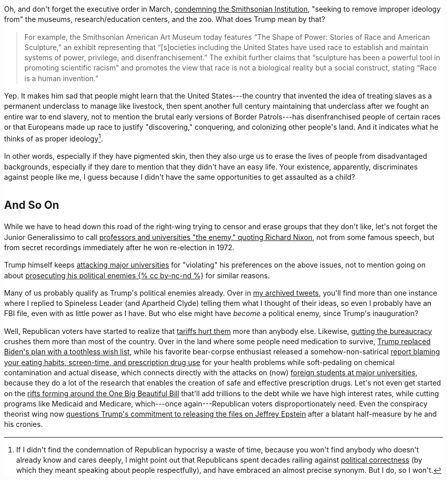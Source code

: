 Oh, and don't forget the executive order in March, [condemning the Smithsonian Institution](https://www.whitehouse.gov/presidential-actions/2025/03/restoring-truth-and-sanity-to-american-history/), "seeking to remove improper ideology from" the museums, research/education centers, and the zoo.  What does Trump mean by that?

> For example, the Smithsonian American Art Museum today features “The Shape of Power:  Stories of Race and American Sculpture,” an exhibit representing that “[s]ocieties including the United States have used race to establish and maintain systems of power, privilege, and disenfranchisement.”  The exhibit further claims that “sculpture has been a powerful tool in promoting scientific racism” and promotes the view that race is not a biological reality but a social construct, stating “Race is a human invention.”

Yep.  It makes him sad that people might learn that the United States---the country that invented the idea of treating slaves as a permanent underclass to manage like livestock, then spent another full century maintaining that underclass after we fought an entire war to end slavery, not to mention the brutal early versions of Border Patrols---has disenfranchised people of certain races or that Europeans made up race to justify "discovering," conquering, and colonizing other people's land.  And it indicates what he thinks of as proper ideology[^2].

[^2]:  If I didn't find the condemnation of Republican hypocrisy a waste of time, because you won't find anybody who doesn't already know and cares deeply, I might point out that Republicans spent decades railing against [political correctness](https://en.wikipedia.org/wiki/Political_correctness) (by which they meant speaking about people respectfully), and have embraced an almost precise synonym.  But I do, so I won't.

In other words, especially if they have pigmented skin, then they also urge us to erase the lives of people from disadvantaged backgrounds, especially if they dare to mention that they didn't have an easy life.  Your existence, apparently, discriminates against people like me, I guess because I didn't have the same opportunities to get assaulted as a child?

## And So On

While we have to head down this road of the right-wing trying to censor and erase groups that they don't like, let's not forget the Junior Generalissimo to call [professors and universities "the enemy," quoting Richard Nixon](https://familyinequality.wordpress.com/2024/09/09/jd-vance-says-aggressively-attack-the-universities-in-this-country-promotes-my-new-book/), not from some famous speech, but from secret recordings immediately after he won re-election in 1972.

Trump himself keeps [attacking major universities](https://theconversation.com/harvard-fights-to-keep-enrolling-international-students-4-essential-reads-about-their-broader-impact-257506) for "violating" his preferences on the above issues, not to mention going on about [prosecuting his political enemies {% cc by-nc-nd %}](https://truthout.org/articles/trump-threatens-media-opponents-with-legal-action-in-doj-speech/) for similar reasons.

Many of us probably qualify as Trump's political enemies already.  Over in [my archived tweets](https://jcolag.github.io/twitter/), you'll find more than one instance where I replied to Spineless Leader (and Apartheid Clyde) telling them what I thought of their ideas, so even I probably have an FBI file, even with as little power as I have.  But who else might have *become* a political enemy, since Trump's inauguration?

Well, Republican voters have started to realize that [tariffs hurt them](https://theconversation.com/trumps-job-cuts-are-causing-republican-angst-as-all-parties-face-backlash-252940) more than anybody else.  Likewise, [gutting the bureaucracy](https://therealnews.com/hands-off-trump-doge-backlash-packs-dc) crushes them more than most of the country.  Over in the land where some people need medication to survive, [Trump replaced Biden's plan with a toothless wish list](https://cepr.net/publications/cheap-drugs-for-all/), while his favorite bear-corpse enthusiast released a somehow-non-satirical [report blaming your eating habits, screen-time, and prescription drug use](https://www.whitehouse.gov/wp-content/uploads/2025/05/WH-The-MAHA-Report-Assessment.pdf "seventy-three (73) pages if that AI-generated garbage") for your health problems while soft-pedaling on chemical contamination and actual disease, which connects directly with the attacks on (now) [foreign students at major universities](https://theconversation.com/harvard-fights-to-keep-enrolling-international-students-4-essential-reads-about-their-broader-impact-257506), because they do a lot of the research that enables the creation of safe and effective prescription drugs.  Let's not even get started on the [rifts forming around the One Big Beautiful Bill](https://www.dailykos.com/story/2025/5/24/2323893/-Conservatives-are-suddenly-not-so-sure-about-House-GOP-s-tax-bill) that'll add trillions to the debt while we have high interest rates, while cutting programs like Medicaid and Medicare, which---once again---Republican voters disproportionately need.  Even the conspiracy theorist wing now [questions Trump's commitment to releasing the files on Jeffrey Epstein](https://www.nbcnews.com/politics/justice-department/hyped-release-epstein-files-sparks-anger-disappointment-right-rcna194087) after a blatant half-measure by he and his cronies.


[^1]:  Common Dreams still exists and hosts this article, so you know, but at some point since its publication, they revised the license on everything on their site, making it non-commercial distribution only, probably in violation of the license that authors agreed to on publication, so I'd rather not funnel traffic directly to them when a version still exists with the original license.
[^3]:  Opposition to feminism thrives in this space, by the way.  By ignoring underlying cause of misogyny, misogynists get to recruit with specifically these sorts of problems, but blame feminists.  By agitating for policies that take more power from women or amplify toxicity, they make their own lives worse, which (a) lets them brew up new conspiracy theories about how those diabolical feminists have taken a stronger hold and (b) brings in the next batch of recruits, who might have looked at the crackpot plans more skeptically before things got worse.
[^4]:  In looking for a header image for this post, I saw one banner at a protest declaring "Sex workers are part of the LGBTQ+ community," presumably exactly for the reason that an attack on one inevitably becomes an attack on the other.